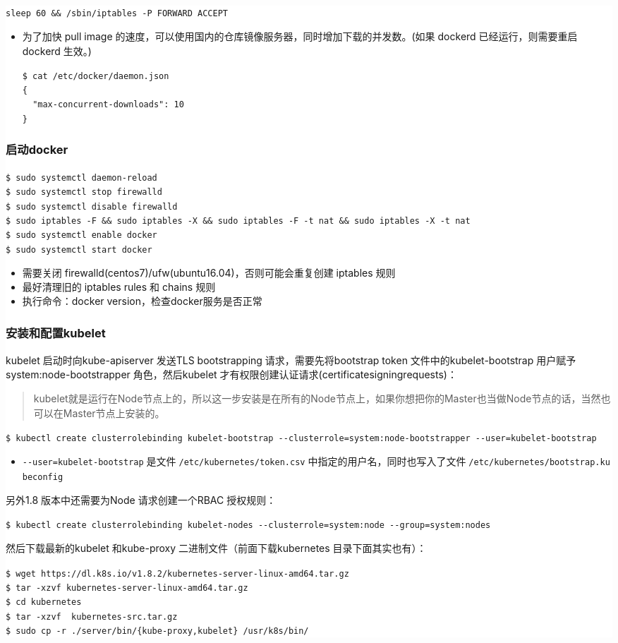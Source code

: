  ```shell
  sleep 60 && /sbin/iptables -P FORWARD ACCEPT
  ```


- 为了加快 pull image 的速度，可以使用国内的仓库镜像服务器，同时增加下载的并发数。(如果 dockerd 已经运行，则需要重启 dockerd 生效。)

  ```shell
  $ cat /etc/docker/daemon.json
  {
    "max-concurrent-downloads": 10
  }
  ```

### 启动docker

```shell
$ sudo systemctl daemon-reload
$ sudo systemctl stop firewalld
$ sudo systemctl disable firewalld
$ sudo iptables -F && sudo iptables -X && sudo iptables -F -t nat && sudo iptables -X -t nat
$ sudo systemctl enable docker
$ sudo systemctl start docker
```

- 需要关闭 firewalld(centos7)/ufw(ubuntu16.04)，否则可能会重复创建 iptables 规则
- 最好清理旧的 iptables rules 和 chains 规则
- 执行命令：docker version，检查docker服务是否正常

### 安装和配置kubelet

kubelet 启动时向kube-apiserver 发送TLS bootstrapping 请求，需要先将bootstrap token 文件中的kubelet-bootstrap 用户赋予system:node-bootstrapper 角色，然后kubelet 才有权限创建认证请求(certificatesigningrequests)：

> kubelet就是运行在Node节点上的，所以这一步安装是在所有的Node节点上，如果你想把你的Master也当做Node节点的话，当然也可以在Master节点上安装的。

```shell
$ kubectl create clusterrolebinding kubelet-bootstrap --clusterrole=system:node-bootstrapper --user=kubelet-bootstrap
```

- `--user=kubelet-bootstrap` 是文件 `/etc/kubernetes/token.csv` 中指定的用户名，同时也写入了文件 `/etc/kubernetes/bootstrap.kubeconfig`

另外1.8 版本中还需要为Node 请求创建一个RBAC 授权规则：

```shell
$ kubectl create clusterrolebinding kubelet-nodes --clusterrole=system:node --group=system:nodes
```

然后下载最新的kubelet 和kube-proxy 二进制文件（前面下载kubernetes 目录下面其实也有）：

```shell
$ wget https://dl.k8s.io/v1.8.2/kubernetes-server-linux-amd64.tar.gz
$ tar -xzvf kubernetes-server-linux-amd64.tar.gz
$ cd kubernetes
$ tar -xzvf  kubernetes-src.tar.gz
$ sudo cp -r ./server/bin/{kube-proxy,kubelet} /usr/k8s/bin/
```
